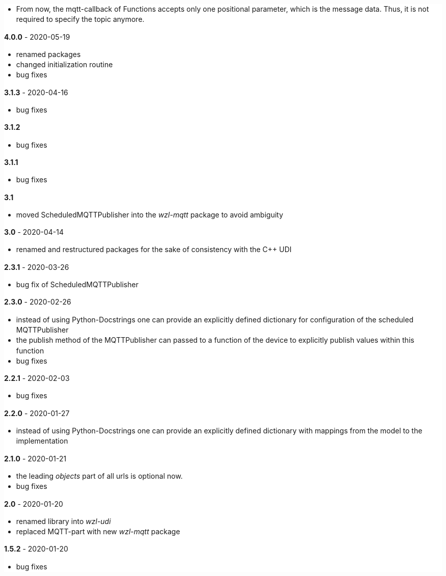 - From now, the mqtt-callback of Functions accepts only one positional parameter, which is the message data. Thus, it is not required to specify the topic anymore.

**4.0.0** - 2020-05-19

- renamed packages
- changed initialization routine
- bug fixes

**3.1.3** - 2020-04-16

- bug fixes

**3.1.2**

- bug fixes

**3.1.1**

- bug fixes

**3.1**

- moved ScheduledMQTTPublisher into the *wzl-mqtt* package to avoid ambiguity

**3.0** - 2020-04-14

- renamed and restructured packages for the sake of consistency with the C++ UDI

**2.3.1** - 2020-03-26

- bug fix of ScheduledMQTTPublisher

**2.3.0** - 2020-02-26

- instead of using Python-Docstrings one can provide an explicitly defined dictionary for configuration of the scheduled MQTTPublisher
- the publish method of the MQTTPublisher can passed to a function of the device to explicitly publish values within this function
- bug fixes

**2.2.1** - 2020-02-03

- bug fixes

**2.2.0** - 2020-01-27

- instead of using Python-Docstrings one can provide an explicitly defined dictionary with mappings from the model to the implementation

**2.1.0** - 2020-01-21

- the leading *objects* part of all urls is optional now.
- bug fixes

**2.0** - 2020-01-20

- renamed library into *wzl-udi*
- replaced MQTT-part with new *wzl-mqtt* package

**1.5.2** - 2020-01-20

- bug fixes
